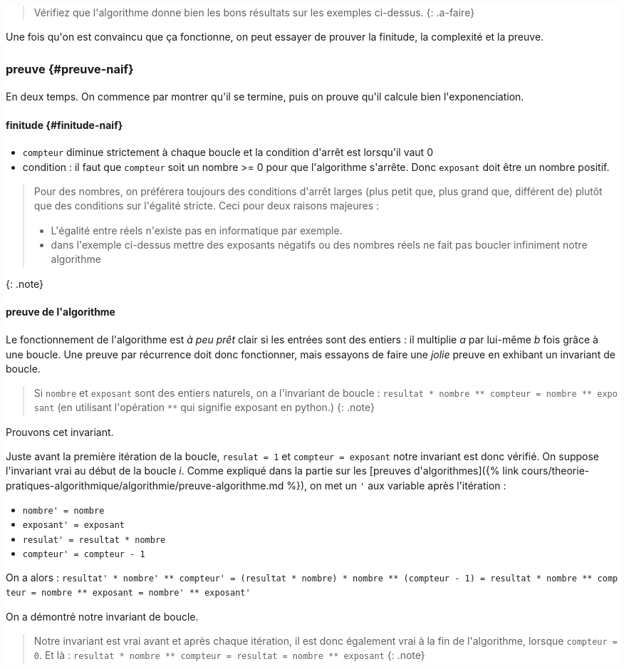> Vérifiez que l'algorithme donne bien les bons résultats sur les exemples ci-dessus.
{: .a-faire}

Une fois qu'on est convaincu que ça fonctionne, on peut essayer de prouver la finitude, la complexité et la preuve.

### preuve {#preuve-naif}

En deux temps. On commence par montrer qu'il se termine, puis on prouve qu'il calcule bien l'exponenciation.

#### finitude {#finitude-naif}

* `compteur` diminue strictement à chaque boucle et la condition d'arrêt est lorsqu'il vaut 0
* condition : il faut que `compteur` soit un nombre >= 0 pour que l'algorithme s'arrête. Donc `exposant` doit être un nombre positif.

> Pour des nombres, on préférera toujours des conditions d'arrêt larges (plus petit que, plus grand que, différent de) plutôt que des conditions sur l'égalité stricte. Ceci pour deux raisons majeures :
>
> * L'égalité entre réels n'existe pas en informatique par exemple.
> * dans l'exemple ci-dessus mettre des exposants négatifs ou des nombres réels ne fait pas boucler infiniment notre algorithme
>
{: .note}

#### preuve de l'algorithme

Le fonctionnement de l'algorithme est *à peu prêt* clair si les entrées sont des entiers : il multiplie $a$ par lui-même $b$ fois grâce à une boucle. Une preuve par récurrence doit donc fonctionner, mais essayons de faire une *jolie* preuve en exhibant un invariant de boucle.

> Si `nombre` et `exposant` sont des entiers naturels, on a l'invariant de boucle :
> `resultat * nombre ** compteur = nombre ** exposant` (en utilisant l'opération `**` qui signifie exposant en python.)
{: .note}

Prouvons cet invariant.

Juste avant la première itération de la boucle, `resulat = 1` et `compteur = exposant` notre invariant est donc vérifié. On suppose l'invariant vrai au début de la boucle $i$. Comme expliqué dans la partie sur les [preuves d'algorithmes]({% link cours/theorie-pratiques-algorithmique/algorithmie/preuve-algorithme.md %}), on met un `'` aux variable après l'itération :

* `nombre' = nombre`
* `exposant' = exposant`
* `resulat' = resultat * nombre`
* `compteur' = compteur - 1`

On a alors :  `resultat' * nombre' ** compteur' = (resultat * nombre) * nombre ** (compteur - 1) = resultat * nombre ** compteur = nombre ** exposant = nombre' ** exposant'`

On a démontré notre invariant de boucle.

> Notre invariant est vrai avant et après chaque itération, il est donc également vrai à la fin de l'algorithme, lorsque `compteur = 0`. Et là : `resultat * nombre ** compteur = resultat = nombre ** exposant`
{: .note}
